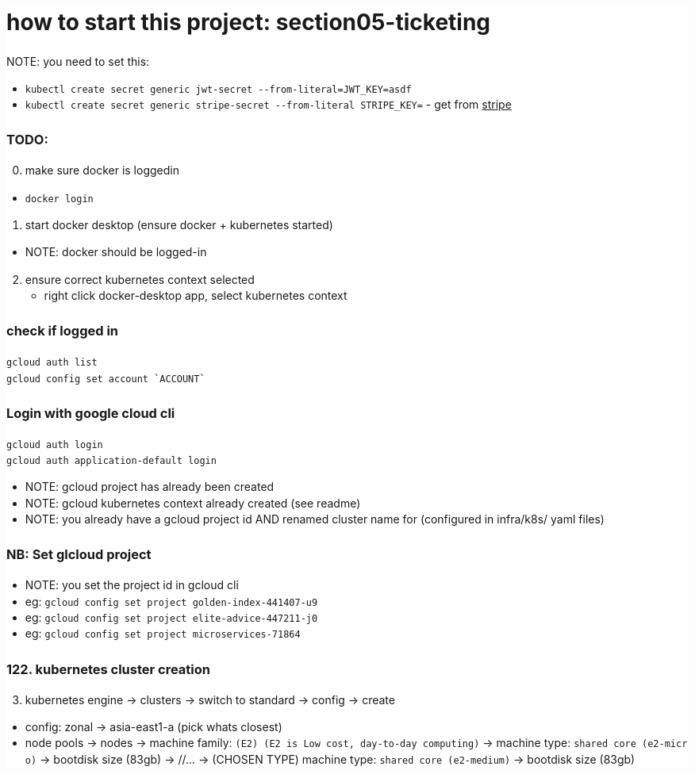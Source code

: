 # how to start this project: section05-ticketing

NOTE: you need to set this:
- `kubectl create secret generic jwt-secret --from-literal=JWT_KEY=asdf`
- `kubectl create secret generic stripe-secret --from-literal STRIPE_KEY=` - get from [stripe](https://dashboard.stripe.com/test/apikeys) 

### TODO:

0. make sure docker is loggedin

- `docker login`

1. start docker desktop (ensure docker + kubernetes started)

- NOTE: docker should be logged-in

2. ensure correct kubernetes context selected
   - right click docker-desktop app, select kubernetes context

### check if logged in
```bash
gcloud auth list
gcloud config set account `ACCOUNT`
```

### Login with google cloud cli

```bash
gcloud auth login
gcloud auth application-default login
```

- NOTE: gcloud project has already been created
- NOTE: gcloud kubernetes context already created (see readme)
- NOTE: you already have a gcloud project id AND renamed cluster name for (configured in infra/k8s/ yaml files)

### NB: Set glcloud project

- NOTE: you set the project id in gcloud cli
- eg: `gcloud config set project golden-index-441407-u9`
- eg: `gcloud config set project elite-advice-447211-j0`
- eg: `gcloud config set project microservices-71864`

### 122. kubernetes cluster creation

3. kubernetes engine -> clusters -> switch to standard -> config -> create

- config: zonal -> asia-east1-a (pick whats closest)
- node pools -> nodes -> machine family: `(E2) (E2 is Low cost, day-to-day computing)`
  -> machine type: `shared core (e2-micro)` -> bootdisk size (83gb)
  -> //...
  -> (CHOSEN TYPE) machine type: `shared core (e2-medium)` -> bootdisk size (83gb)
